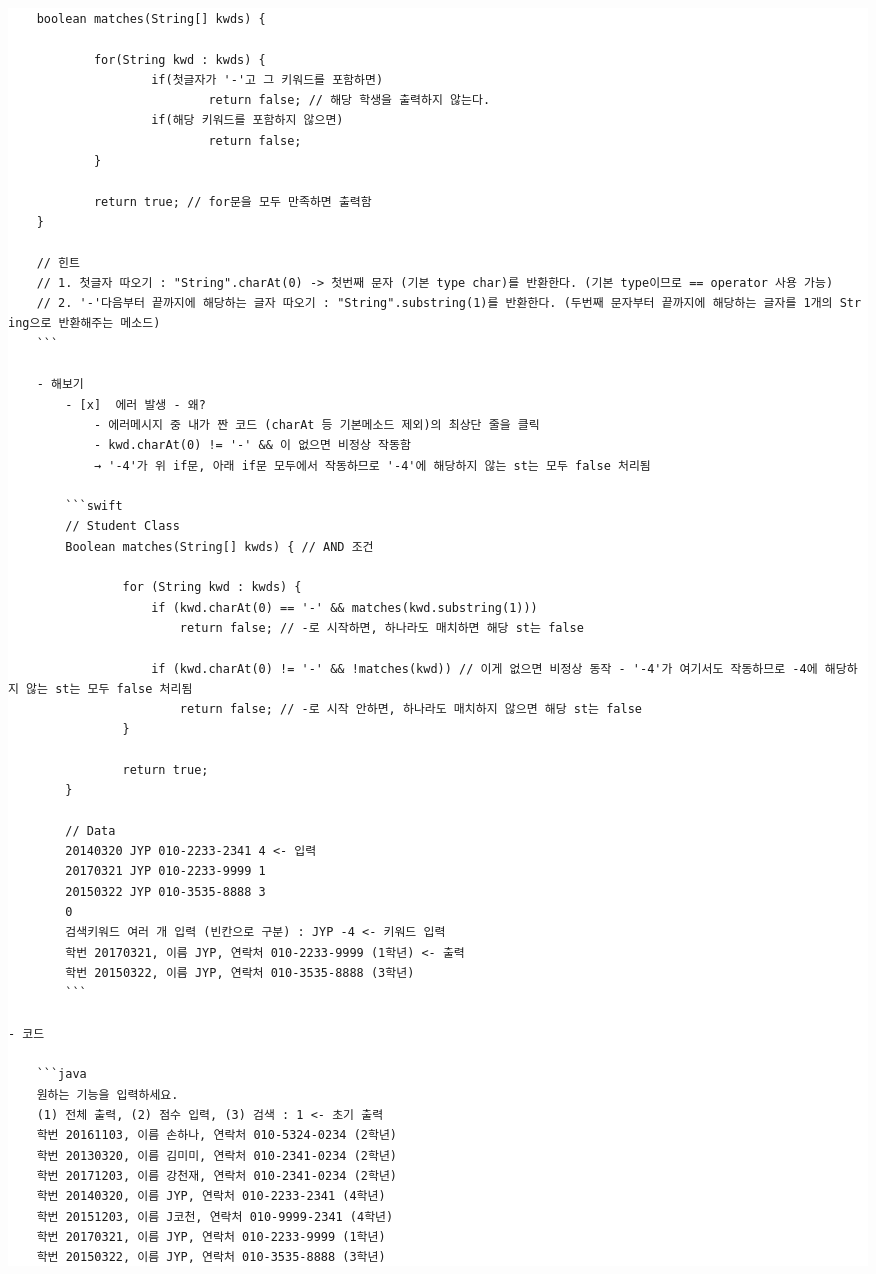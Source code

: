         boolean matches(String[] kwds) {

        		for(String kwd : kwds) {
        				if(첫글자가 '-'고 그 키워드를 포함하면)
        						return false; // 해당 학생을 출력하지 않는다.
        				if(해당 키워드를 포함하지 않으면)
        						return false;
        		}

        		return true; // for문을 모두 만족하면 출력함
        }

        // 힌트
        // 1. 첫글자 따오기 : "String".charAt(0) -> 첫번째 문자 (기본 type char)를 반환한다. (기본 type이므로 == operator 사용 가능)
        // 2. '-'다음부터 끝까지에 해당하는 글자 따오기 : "String".substring(1)를 반환한다. (두번째 문자부터 끝까지에 해당하는 글자를 1개의 String으로 반환해주는 메소드)
        ```

        - 해보기
            - [x]  에러 발생 - 왜?
                - 에러메시지 중 내가 짠 코드 (charAt 등 기본메소드 제외)의 최상단 줄을 클릭
                - kwd.charAt(0) != '-' && 이 없으면 비정상 작동함
                → '-4'가 위 if문, 아래 if문 모두에서 작동하므로 '-4'에 해당하지 않는 st는 모두 false 처리됨

            ```swift
            // Student Class
            Boolean matches(String[] kwds) { // AND 조건 

            		for (String kwd : kwds) {
            			if (kwd.charAt(0) == '-' && matches(kwd.substring(1)))
            				return false; // -로 시작하면, 하나라도 매치하면 해당 st는 false
            			
            			if (kwd.charAt(0) != '-' && !matches(kwd)) // 이게 없으면 비정상 동작 - '-4'가 여기서도 작동하므로 -4에 해당하지 않는 st는 모두 false 처리됨 
            				return false; // -로 시작 안하면, 하나라도 매치하지 않으면 해당 st는 false
            		}
            			
            		return true;
            }

            // Data
            20140320 JYP 010-2233-2341 4 <- 입력
            20170321 JYP 010-2233-9999 1
            20150322 JYP 010-3535-8888 3
            0
            검색키워드 여러 개 입력 (빈칸으로 구분) : JYP -4 <- 키워드 입력
            학번 20170321, 이름 JYP, 연락처 010-2233-9999 (1학년) <- 출력
            학번 20150322, 이름 JYP, 연락처 010-3535-8888 (3학년)
            ```

    - 코드

        ```java
        원하는 기능을 입력하세요.
        (1) 전체 출력, (2) 점수 입력, (3) 검색 : 1 <- 초기 출력
        학번 20161103, 이름 손하나, 연락처 010-5324-0234 (2학년) 
        학번 20130320, 이름 김미미, 연락처 010-2341-0234 (2학년) 
        학번 20171203, 이름 강천재, 연락처 010-2341-0234 (2학년) 
        학번 20140320, 이름 JYP, 연락처 010-2233-2341 (4학년) 
        학번 20151203, 이름 J코천, 연락처 010-9999-2341 (4학년) 
        학번 20170321, 이름 JYP, 연락처 010-2233-9999 (1학년) 
        학번 20150322, 이름 JYP, 연락처 010-3535-8888 (3학년) 
